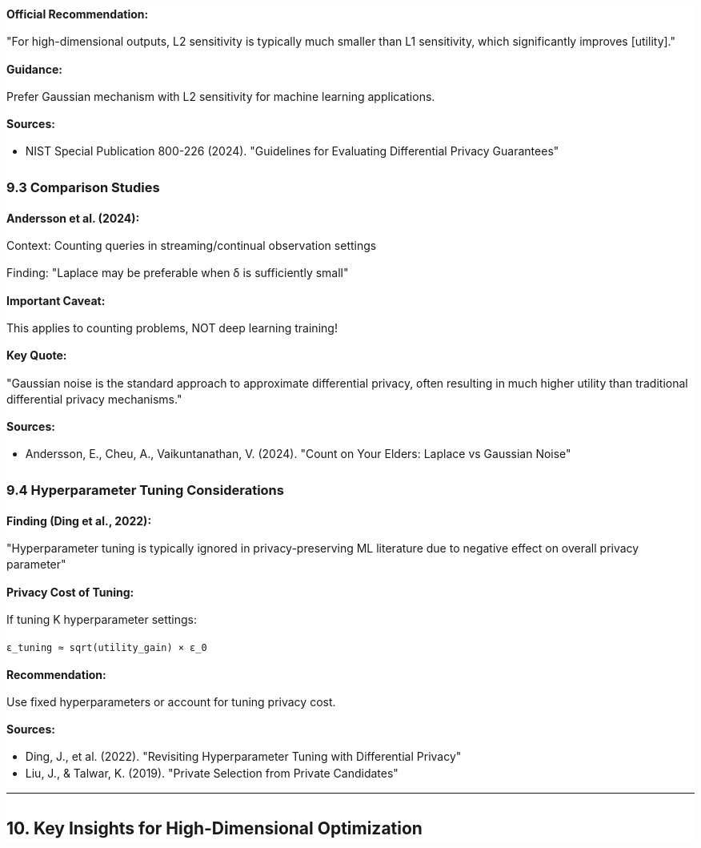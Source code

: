 **Official Recommendation:**

"For high-dimensional outputs, L2 sensitivity is typically much smaller than L1 sensitivity, which significantly improves [utility]."

**Guidance:**

Prefer Gaussian mechanism with L2 sensitivity for machine learning applications.

**Sources:**
- NIST Special Publication 800-226 (2024). "Guidelines for Evaluating Differential Privacy Guarantees"

### 9.3 Comparison Studies

**Andersson et al. (2024):**

Context: Counting queries in streaming/continual observation settings

Finding: "Laplace may be preferable when δ is sufficiently small"

**Important Caveat:**

This applies to counting problems, NOT deep learning training!

**Key Quote:**

"Gaussian noise is the standard approach to approximate differential privacy, often resulting in much higher utility than traditional differential privacy mechanisms."

**Sources:**
- Andersson, E., Cheu, A., Vaikuntanathan, V. (2024). "Count on Your Elders: Laplace vs Gaussian Noise"

### 9.4 Hyperparameter Tuning Considerations

**Finding (Ding et al., 2022):**

"Hyperparameter tuning is typically ignored in privacy-preserving ML literature due to negative effect on overall privacy parameter"

**Privacy Cost of Tuning:**

If tuning K hyperparameter settings:

```
ε_tuning ≈ sqrt(utility_gain) × ε_0
```

**Recommendation:**

Use fixed hyperparameters or account for tuning privacy cost.

**Sources:**
- Ding, J., et al. (2022). "Revisiting Hyperparameter Tuning with Differential Privacy"
- Liu, J., & Talwar, K. (2019). "Private Selection from Private Candidates"

---

## 10. Key Insights for High-Dimensional Optimization
